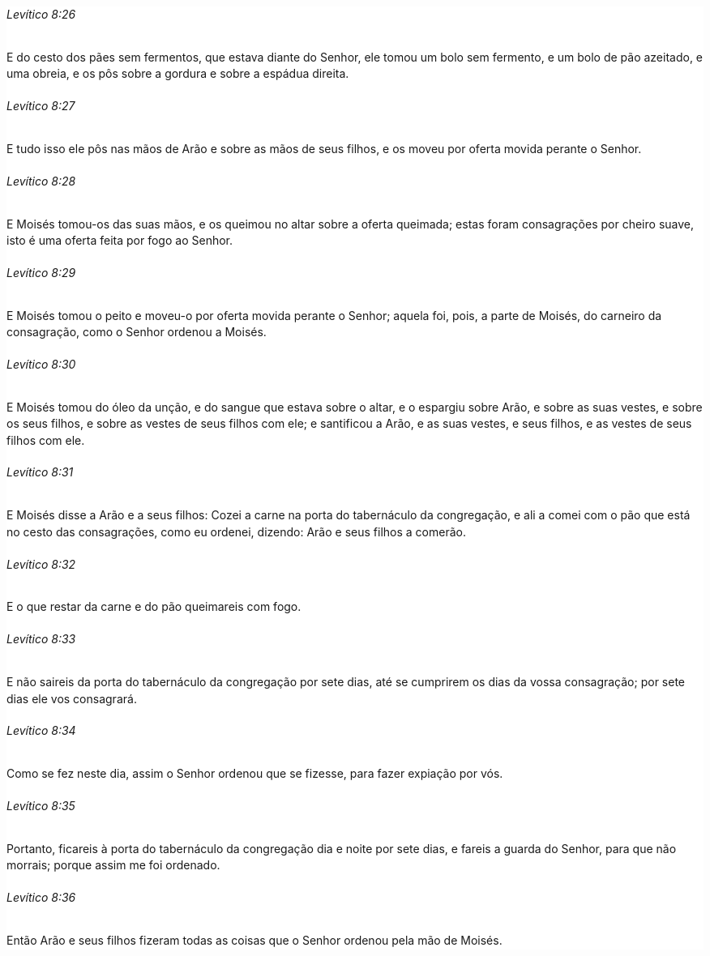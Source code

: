 ###### Levítico 8:26

E do cesto dos pães sem fermentos, que estava diante do Senhor, ele tomou um bolo sem fermento, e um bolo de pão azeitado, e uma obreia, e os pôs sobre a gordura e sobre a espádua direita.

###### Levítico 8:27

E tudo isso ele pôs nas mãos de Arão e sobre as mãos de seus filhos, e os moveu por oferta movida perante o Senhor.

###### Levítico 8:28

E Moisés tomou-os das suas mãos, e os queimou no altar sobre a oferta queimada; estas foram consagrações por cheiro suave, isto é uma oferta feita por fogo ao Senhor.

###### Levítico 8:29

E Moisés tomou o peito e moveu-o por oferta movida perante o Senhor; aquela foi, pois, a parte de Moisés, do carneiro da consagração, como o Senhor ordenou a Moisés.

###### Levítico 8:30

E Moisés tomou do óleo da unção, e do sangue que estava sobre o altar, e o espargiu sobre Arão, e sobre as suas vestes, e sobre os seus filhos, e sobre as vestes de seus filhos com ele; e santificou a Arão, e as suas vestes, e seus filhos, e as vestes de seus filhos com ele.

###### Levítico 8:31

E Moisés disse a Arão e a seus filhos: Cozei a carne na porta do tabernáculo da congregação, e ali a comei com o pão que está no cesto das consagrações, como eu ordenei, dizendo: Arão e seus filhos a comerão.

###### Levítico 8:32

E o que restar da carne e do pão queimareis com fogo.

###### Levítico 8:33

E não saireis da porta do tabernáculo da congregação por sete dias, até se cumprirem os dias da vossa consagração; por sete dias ele vos consagrará.

###### Levítico 8:34

Como se fez neste dia, assim o Senhor ordenou que se fizesse, para fazer expiação por vós.

###### Levítico 8:35

Portanto, ficareis à porta do tabernáculo da congregação dia e noite por sete dias, e fareis a guarda do Senhor, para que não morrais; porque assim me foi ordenado.

###### Levítico 8:36

Então Arão e seus filhos fizeram todas as coisas que o Senhor ordenou pela mão de Moisés.

